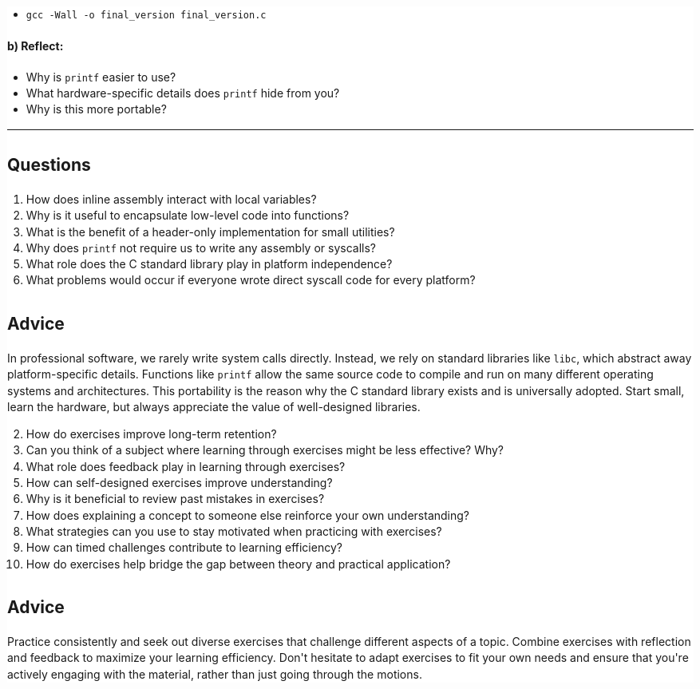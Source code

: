 * `gcc -Wall -o final_version final_version.c`

#### b) Reflect:

* Why is `printf` easier to use?
* What hardware-specific details does `printf` hide from you?
* Why is this more portable?

---

## Questions

1. How does inline assembly interact with local variables?
2. Why is it useful to encapsulate low-level code into functions?
3. What is the benefit of a header-only implementation for small utilities?
4. Why does `printf` not require us to write any assembly or syscalls?
5. What role does the C standard library play in platform independence?
6. What problems would occur if everyone wrote direct syscall code for every platform?

## Advice

In professional software, we rarely write system calls directly. Instead, we rely on standard libraries like `libc`, which abstract away platform-specific details. Functions like `printf` allow the same source code to compile and run on many different operating systems and architectures. This portability is the reason why the C standard library exists and is universally adopted. Start small, learn the hardware, but always appreciate the value of well-designed libraries.

2. How do exercises improve long-term retention?
3. Can you think of a subject where learning through exercises might be less effective? Why?
4. What role does feedback play in learning through exercises?
5. How can self-designed exercises improve understanding?
6. Why is it beneficial to review past mistakes in exercises?
7. How does explaining a concept to someone else reinforce your own understanding?
8. What strategies can you use to stay motivated when practicing with exercises?
9. How can timed challenges contribute to learning efficiency?
10. How do exercises help bridge the gap between theory and practical application?

## Advice
Practice consistently and seek out diverse exercises that challenge different aspects of a topic. Combine exercises with reflection and feedback to maximize your learning efficiency. Don't hesitate to adapt exercises to fit your own needs and ensure that you're actively engaging with the material, rather than just going through the motions.

